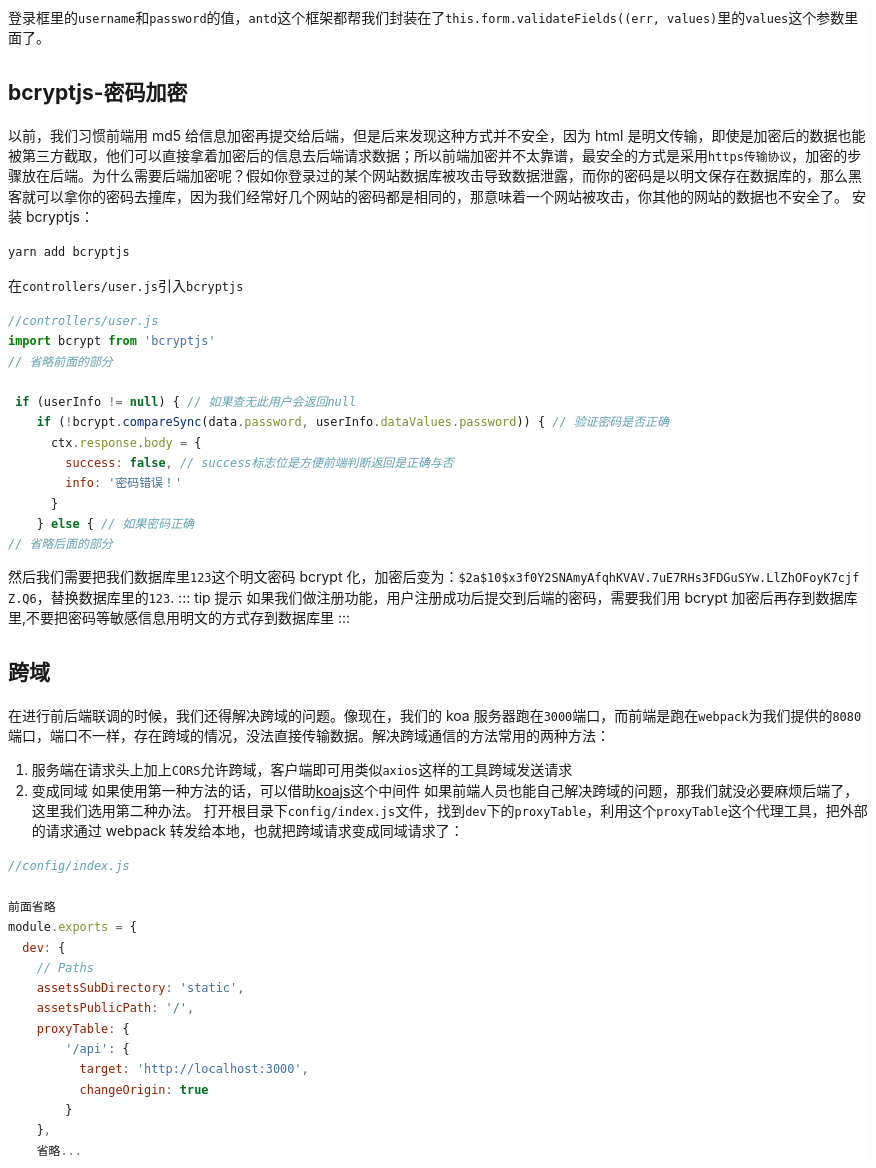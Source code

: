 登录框里的`username`和`password`的值，`antd`这个框架都帮我们封装在了`this.form.validateFields((err, values)`里的`values`这个参数里面了。

## bcryptjs-密码加密

以前，我们习惯前端用 md5 给信息加密再提交给后端，但是后来发现这种方式并不安全，因为 html 是明文传输，即使是加密后的数据也能被第三方截取，他们可以直接拿着加密后的信息去后端请求数据；所以前端加密并不太靠谱，最安全的方式是采用`https传输协议`，加密的步骤放在后端。为什么需要后端加密呢？假如你登录过的某个网站数据库被攻击导致数据泄露，而你的密码是以明文保存在数据库的，那么黑客就可以拿你的密码去撞库，因为我们经常好几个网站的密码都是相同的，那意味着一个网站被攻击，你其他的网站的数据也不安全了。
安装 bcryptjs：

```
yarn add bcryptjs
```

在`controllers/user.js`引入`bcryptjs`

```js
//controllers/user.js
import bcrypt from 'bcryptjs'
// 省略前面的部分

 if (userInfo != null) { // 如果查无此用户会返回null
    if (!bcrypt.compareSync(data.password, userInfo.dataValues.password)) { // 验证密码是否正确
      ctx.response.body = {
        success: false, // success标志位是方便前端判断返回是正确与否
        info: '密码错误！'
      }
    } else { // 如果密码正确
// 省略后面的部分
```

然后我们需要把我们数据库里`123`这个明文密码 bcrypt 化，加密后变为：`$2a$10$x3f0Y2SNAmyAfqhKVAV.7uE7RHs3FDGuSYw.LlZhOFoyK7cjfZ.Q6`，替换数据库里的`123`.
::: tip 提示
如果我们做注册功能，用户注册成功后提交到后端的密码，需要我们用 bcrypt 加密后再存到数据库里,不要把密码等敏感信息用明文的方式存到数据库里
:::

## 跨域

在进行前后端联调的时候，我们还得解决跨域的问题。像现在，我们的 koa 服务器跑在`3000`端口，而前端是跑在`webpack`为我们提供的`8080`端口，端口不一样，存在跨域的情况，没法直接传输数据。解决跨域通信的方法常用的两种方法：

1. 服务端在请求头上加上`CORS`允许跨域，客户端即可用类似`axios`这样的工具跨域发送请求
2. 变成同域
   如果使用第一种方法的话，可以借助[koajs](https://github.com//cors)这个中间件
   如果前端人员也能自己解决跨域的问题，那我们就没必要麻烦后端了，这里我们选用第二种办法。
   打开根目录下`config/index.js`文件，找到`dev`下的`proxyTable`，利用这个`proxyTable`这个代理工具，把外部的请求通过 webpack 转发给本地，也就把跨域请求变成同域请求了：

```js
//config/index.js

前面省略
module.exports = {
  dev: {
    // Paths
    assetsSubDirectory: 'static',
    assetsPublicPath: '/',
    proxyTable: {
        '/api': {
          target: 'http://localhost:3000',
          changeOrigin: true
        }
    },
    省略...
```
